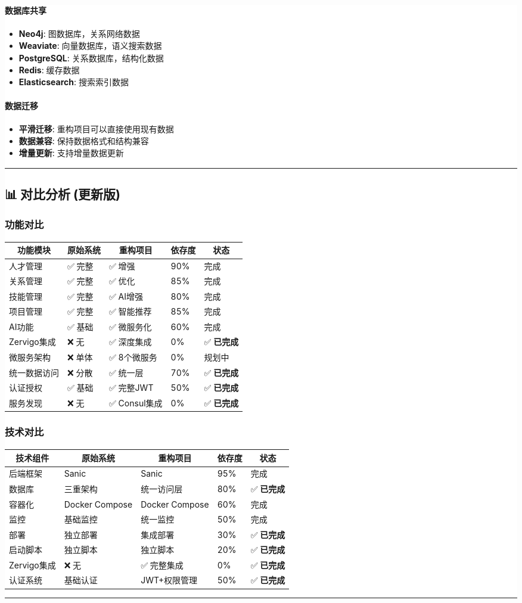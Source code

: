 #### 数据库共享
- **Neo4j**: 图数据库，关系网络数据
- **Weaviate**: 向量数据库，语义搜索数据
- **PostgreSQL**: 关系数据库，结构化数据
- **Redis**: 缓存数据
- **Elasticsearch**: 搜索索引数据

#### 数据迁移
- **平滑迁移**: 重构项目可以直接使用现有数据
- **数据兼容**: 保持数据格式和结构兼容
- **增量更新**: 支持增量数据更新

---

## 📊 对比分析 (更新版)

### 功能对比

| 功能模块 | 原始系统 | 重构项目 | 依存度 | 状态 |
|---------|---------|---------|--------|------|
| 人才管理 | ✅ 完整 | ✅ 增强 | 90% | 完成 |
| 关系管理 | ✅ 完整 | ✅ 优化 | 85% | 完成 |
| 技能管理 | ✅ 完整 | ✅ AI增强 | 80% | 完成 |
| 项目管理 | ✅ 完整 | ✅ 智能推荐 | 85% | 完成 |
| AI功能 | ✅ 基础 | ✅ 微服务化 | 60% | 完成 |
| Zervigo集成 | ❌ 无 | ✅ 深度集成 | 0% | ✅ **已完成** |
| 微服务架构 | ❌ 单体 | ✅ 8个微服务 | 0% | 规划中 |
| 统一数据访问 | ❌ 分散 | ✅ 统一层 | 70% | ✅ **已完成** |
| 认证授权 | ✅ 基础 | ✅ 完整JWT | 50% | ✅ **已完成** |
| 服务发现 | ❌ 无 | ✅ Consul集成 | 0% | ✅ **已完成** |

### 技术对比

| 技术组件 | 原始系统 | 重构项目 | 依存度 | 状态 |
|---------|---------|---------|--------|------|
| 后端框架 | Sanic | Sanic | 95% | 完成 |
| 数据库 | 三重架构 | 统一访问层 | 80% | ✅ **已完成** |
| 容器化 | Docker Compose | Docker Compose | 60% | 完成 |
| 监控 | 基础监控 | 统一监控 | 50% | 完成 |
| 部署 | 独立部署 | 集成部署 | 30% | ✅ **已完成** |
| 启动脚本 | 独立脚本 | 独立脚本 | 20% | ✅ **已完成** |
| Zervigo集成 | ❌ 无 | ✅ 完整集成 | 0% | ✅ **已完成** |
| 认证系统 | 基础认证 | JWT+权限管理 | 50% | ✅ **已完成** |

---